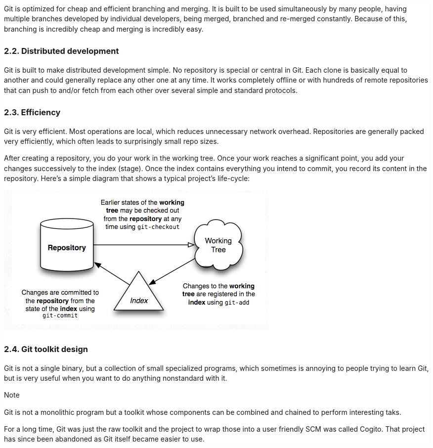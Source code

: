 Git is optimized for cheap and efficient branching and merging. It is
built to be used simultaneously by many people, having multiple branches
developed by individual developers, being merged, branched and re-merged
constantly. Because of this, branching is incredibly cheap and merging
is incredibly easy.

### 2.2. Distributed development

Git is built to make distributed development simple. No repository is
special or central in Git. Each clone is basically equal to another and
could generally replace any other one at any time. It works completely
offline or with hundreds of remote repositories that can push to and/or
fetch from each other over several simple and standard protocols.

### 2.3. Efficiency

Git is very efficient. Most operations are local, which reduces
unnecessary network overhead. Repositories are generally packed very
efficiently, which often leads to surprisingly small repo sizes.

After creating a repository, you do your work in the working tree. Once
your work reaches a significant point, you add your changes successively
to the index (stage). Once the index contains everything you intend to
commit, you record its content in the repository. Here’s a simple
diagram that shows a typical project’s life-cycle: 

![basic_life_cycle](../Resources/Images/Git/basic_life_cycle.png)

### 2.4. Git toolkit design

Git is not a single binary, but a collection of small specialized
programs, which sometimes is annoying to people trying to learn Git, but
is very useful when you want to do anything nonstandard with it. 

> [!NOTE] 
> Git is not a monolithic program but a toolkit whose components
> can be combined and chained to perform interesting taks. 

For a long time, Git was just the raw toolkit and the project to wrap
those into a user friendly SCM was called Cogito. That project has since
been abandoned as Git itself became easier to use.
